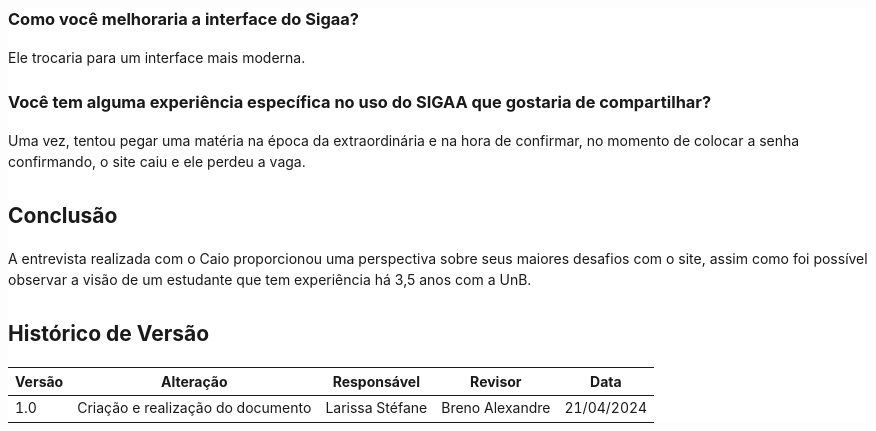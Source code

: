 ### Como você melhoraria a interface do Sigaa?
Ele trocaria para um interface mais moderna.

### Você tem alguma experiência específica no uso do SIGAA que gostaria de compartilhar? 
Uma vez, tentou pegar uma matéria na época da extraordinária e na hora de confirmar, no momento de colocar a senha confirmando, o site caiu e ele perdeu a vaga.

## Conclusão

A entrevista realizada com o Caio proporcionou uma perspectiva sobre seus maiores desafios com o site, assim como foi possível observar a visão de um estudante que tem experiência há 3,5 anos com a UnB. 

## Histórico de Versão

| Versão | Alteração | Responsável | Revisor | Data |
| - | - | - | - | - |
| 1.0 | Criação e realização do documento| Larissa Stéfane| Breno Alexandre  |  21/04/2024 |
